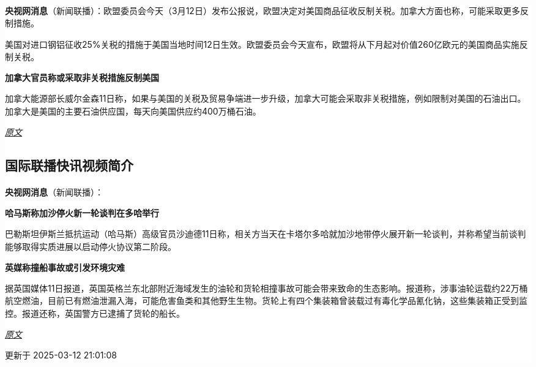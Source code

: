 **央视网消息**（新闻联播）：欧盟委员会今天（3月12日）发布公报说，欧盟决定对美国商品征收反制关税。加拿大方面也称，可能采取更多反制措施。  

美国对进口钢铝征收25%关税的措施于美国当地时间12日生效。欧盟委员会今天宣布，欧盟将从下月起对价值260亿欧元的美国商品实施反制关税。  

**加拿大官员称或采取非关税措施反制美国**  

加拿大能源部长威尔金森11日称，如果与美国的关税及贸易争端进一步升级，加拿大可能会采取非关税措施，例如限制对美国的石油出口。加拿大是美国的主要石油供应国，每天向美国供应约400万桶石油。

*[原文](https://tv.cctv.com/2025/03/12/VIDEf5qObfpAeJnmwRMF6AT4250312.shtml)*


## 国际联播快讯视频简介

**央视网消息**（新闻联播）：  

**哈马斯称加沙停火新一轮谈判在多哈举行**  

巴勒斯坦伊斯兰抵抗运动（哈马斯）高级官员沙迪德11日称，相关方当天在卡塔尔多哈就加沙地带停火展开新一轮谈判，并称希望当前谈判能够取得实质进展以启动停火协议第二阶段。  

**英媒称撞船事故或引发环境灾难**  

据英国媒体11日报道，英国英格兰东北部附近海域发生的油轮和货轮相撞事故可能会带来致命的生态影响。报道称，涉事油轮运载约22万桶航空燃油，目前已有燃油泄漏入海，可能危害鱼类和其他野生生物。货轮上有四个集装箱曾装载过有毒化学品氰化钠，这些集装箱正受到监控。报道还称，英国警方已逮捕了货轮的船长。

*[原文](https://tv.cctv.com/2025/03/12/VIDEzYl636ccWcQwjKIQWoSj250312.shtml)*


更新于 2025-03-12 21:01:08
  